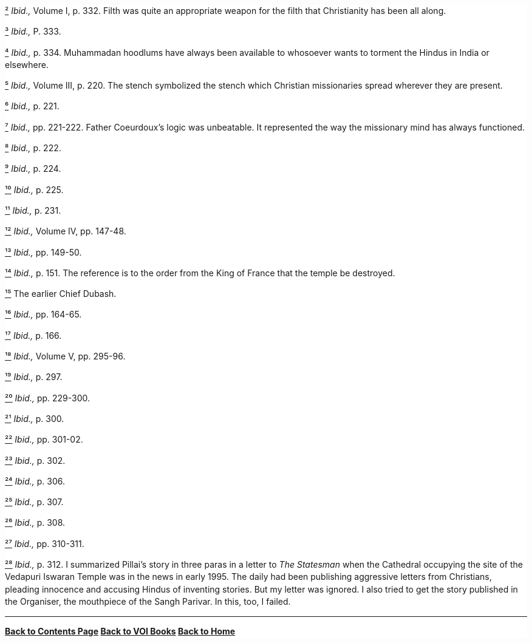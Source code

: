 [²](#2a) *Ibid.,* Volume I, p. 332.  Filth was quite an appropriate
weapon for the filth that Christianity has been all along.

[³](#3a) *Ibid.,* P. 333.

[⁴](#4a) *Ibid.,* p. 334.  Muhammadan hoodlums have always been
available to whosoever wants to torment the Hindus in India or
elsewhere.

[⁵](#5a) *Ibid.,* Volume III, p. 220.  The stench symbolized the stench
which Christian missionaries spread wherever they are present.

[⁶](#6a) *Ibid.,* p. 221.

[⁷](#7a) *Ibid.,* pp. 221-222.  Father Coeurdoux’s logic was
unbeatable.  It represented the way the missionary mind has always
functioned.

[⁸](#8a) *Ibid.,* p. 222.

[⁹](#9a) *Ibid.,* p. 224.

[¹⁰](#10a) *Ibid.,* p. 225.

[¹¹](#11a) *Ibid.,* p. 231.

[¹²](#12a) *Ibid.,* Volume IV, pp. 147-48.

[¹³](#13a) *Ibid.,* pp. 149-50.

[¹⁴](#14a) *Ibid.,* p. 151.  The reference is to the order from the King
of France that the temple be destroyed.

[¹⁵](#15a) The earlier Chief Dubash.

[¹⁶](#16a) *Ibid.,* pp. 164-65.

[¹⁷](#17a) *Ibid.,* p. 166.

[¹⁸](#18a) *Ibid.,* Volume V, pp. 295-96.

[¹⁹](#19a) *Ibid.,* p. 297.

[²⁰](#20a) *Ibid.,* pp. 229-300.

[²¹](#21a) *Ibid.,* p. 300.

[²²](#22a) *Ibid.,* pp. 301-02.

[²³](#23a) *Ibid.,* p. 302.

[²⁴](#24a) *Ibid.,* p. 306.

[²⁵](#25a) *Ibid.,* p. 307.

[²⁶](#26a) *Ibid.,* p. 308.

[²⁷](#27a) *Ibid.,* pp. 310-311.

[²⁸](#28a) *Ibid.,* p. 312.  I summarized Pillai’s story in three paras
in a letter to *The Statesman* when the Cathedral occupying the site of
the Vedapuri Iswaran Temple was in the news in early 1995.  The daily
had been publishing aggressive letters from Christians, pleading
innocence and accusing Hindus of inventing stories.  But my letter was
ignored.  I also tried to get the story published in the Organiser, the
mouthpiece of the Sangh Parivar.  In this, too, I failed.

  

------------------------------------------------------------------------

**[Back to Contents Page](index.htm)    [Back to VOI
Books](http://voiceofdharma.org/books)     [Back to
Home](http://voiceofdharma.org)**
